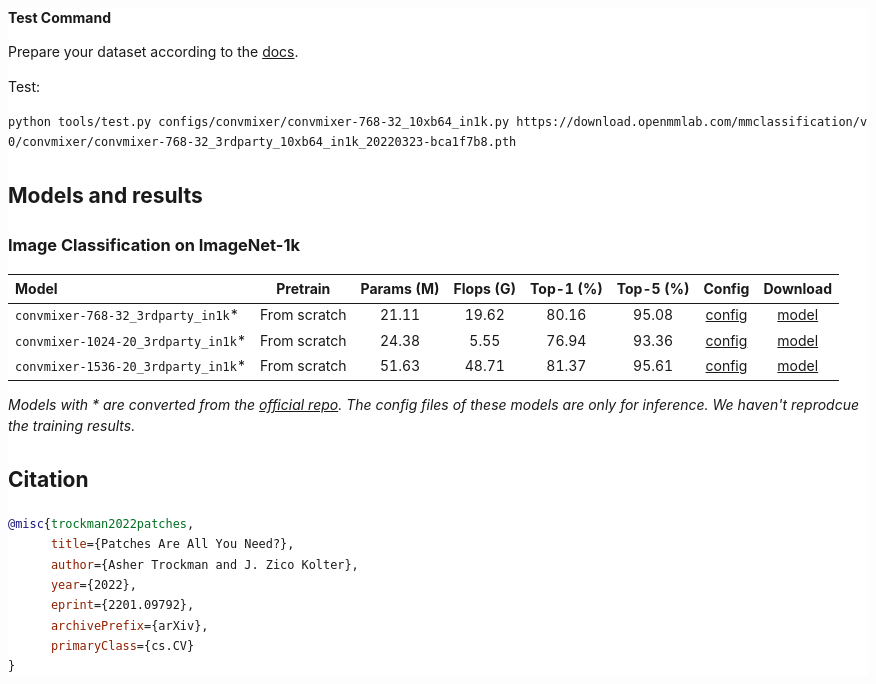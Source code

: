 **Test Command**

Prepare your dataset according to the [docs](https://mmpretrain.readthedocs.io/en/main/user_guides/dataset_prepare.html#prepare-dataset).

Test:

```shell
python tools/test.py configs/convmixer/convmixer-768-32_10xb64_in1k.py https://download.openmmlab.com/mmclassification/v0/convmixer/convmixer-768-32_3rdparty_10xb64_in1k_20220323-bca1f7b8.pth
```



## Models and results

### Image Classification on ImageNet-1k

| Model                               |   Pretrain   | Params (M) | Flops (G) | Top-1 (%) | Top-5 (%) |                   Config                   |                                  Download                                  |
| :---------------------------------- | :----------: | :--------: | :-------: | :-------: | :-------: | :----------------------------------------: | :------------------------------------------------------------------------: |
| `convmixer-768-32_3rdparty_in1k`\*  | From scratch |   21.11    |   19.62   |   80.16   |   95.08   | [config](convmixer-768-32_10xb64_in1k.py)  | [model](https://download.openmmlab.com/mmclassification/v0/convmixer/convmixer-768-32_3rdparty_10xb64_in1k_20220323-bca1f7b8.pth) |
| `convmixer-1024-20_3rdparty_in1k`\* | From scratch |   24.38    |   5.55    |   76.94   |   93.36   | [config](convmixer-1024-20_10xb64_in1k.py) | [model](https://download.openmmlab.com/mmclassification/v0/convmixer/convmixer-1024-20_3rdparty_10xb64_in1k_20220323-48f8aeba.pth) |
| `convmixer-1536-20_3rdparty_in1k`\* | From scratch |   51.63    |   48.71   |   81.37   |   95.61   | [config](convmixer-1536-20_10xb64_in1k.py) | [model](https://download.openmmlab.com/mmclassification/v0/convmixer/convmixer-1536_20_3rdparty_10xb64_in1k_20220323-ea5786f3.pth) |

*Models with * are converted from the [official repo](https://github.com/locuslab/convmixer). The config files of these models are only for inference. We haven't reprodcue the training results.*

## Citation

```bibtex
@misc{trockman2022patches,
      title={Patches Are All You Need?},
      author={Asher Trockman and J. Zico Kolter},
      year={2022},
      eprint={2201.09792},
      archivePrefix={arXiv},
      primaryClass={cs.CV}
}
```
